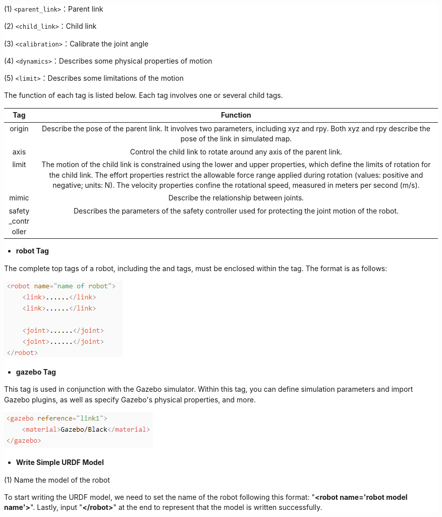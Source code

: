 (1) `<parent_link>`：Parent link

(2) `<child_link>`：Child link

(3) `<calibration>`：Calibrate the joint angle

(4) `<dynamics>`：Describes some physical properties of motion

(5) `<limit>`：Describes some limitations of the motion

The function of each tag is listed below. Each tag involves one or several child tags.

| Tag | Function |
|:--:|:--:|
| origin | Describe the pose of the parent link. It involves two parameters, including xyz and rpy. Both xyz and rpy describe the pose of the link in simulated map. |
| axis | Control the child link to rotate around any axis of the parent link. |
| limit | The motion of the child link is constrained using the lower and upper properties, which define the limits of rotation for the child link. The effort properties restrict the allowable force range applied during rotation (values: positive and negative; units: N). The velocity properties confine the rotational speed, measured in meters per second (m/s). |
| mimic | Describe the relationship between joints. |
| safety_controller | Describes the parameters of the safety controller used for protecting the joint motion of the robot. |

* **robot Tag**

The complete top tags of a robot, including the <link> and <joint> tags, must be enclosed within the <robot> tag. The format is as follows:

<img src="../_static/media/chapter_6/section_1/image4.png" class="common_img"/>

* **gazebo Tag**

This tag is used in conjunction with the Gazebo simulator. Within this tag, you can define simulation parameters and import Gazebo plugins, as well as specify Gazebo's physical properties, and more.

<img src="../_static/media/chapter_6/section_1/image5.png" class="common_img" />

* **Write Simple URDF Model**

(1) Name the model of the robot

To start writing the URDF model, we need to set the name of the robot following this format: "**\<robot name='robot model name'\>**". Lastly, input "**\</robot\>**" at the end to represent that the model is written successfully.
